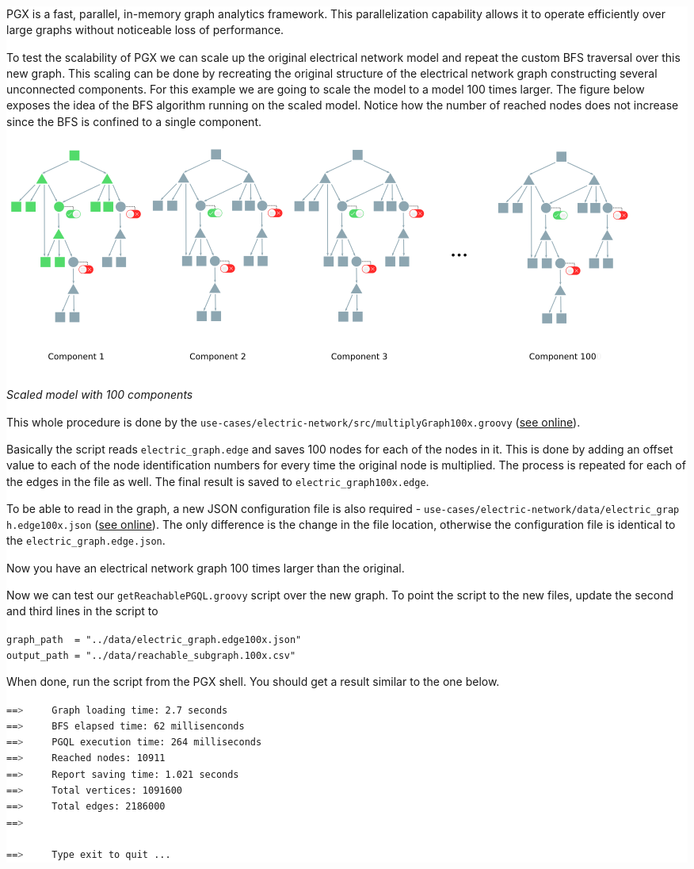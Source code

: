 PGX is a fast, parallel, in-memory graph analytics framework. This parallelization capability allows it to operate efficiently over large graphs without noticeable loss of performance.

To test the scalability of PGX we can scale up the original electrical network model and repeat the custom BFS traversal over this new graph. This scaling can be done by recreating the original structure of the electrical network graph constructing several unconnected components. For this example we are going to scale the model to a model 100 times larger. The figure below exposes the idea of the BFS algorithm running on the scaled model. Notice how the number of reached nodes does not increase since the BFS is confined to a single component.

![electric_network_extended](images/electric_network_extended.png)

*Scaled model with 100 components*

This whole procedure is done by the `use-cases/electric-network/src/multiplyGraph100x.groovy` ([see online](src/multiplyGraph100x.groovy)).

Basically the script reads `electric_graph.edge` and saves 100 nodes for each of the nodes in it. This is done by adding an offset value to each of the node identification numbers for every time the original node is multiplied. The process is repeated for each of the edges in the file as well. The final result is saved to `electric_graph100x.edge`.

To be able to read in the graph, a new JSON configuration file is also required - `use-cases/electric-network/data/electric_graph.edge100x.json` ([see online](data/electric_graph.edge100x.json)). The only difference is the change in the file location, otherwise the configuration file is identical to the `electric_graph.edge.json`.

Now you have an electrical network graph 100 times larger than the original.

Now we can test our `getReachablePGQL.groovy` script over the new graph. To point the script to the new files, update the second and third lines in the script to

```
graph_path  = "../data/electric_graph.edge100x.json"
output_path = "../data/reachable_subgraph.100x.csv"
```

 When done, run the script from the PGX shell. You should get a result similar to the one below.

```bash
==> 	Graph loading time: 2.7 seconds
==> 	BFS elapsed time: 62 millisenconds
==> 	PGQL execution time: 264 milliseconds
==> 	Reached nodes: 10911
==> 	Report saving time: 1.021 seconds
==> 	Total vertices: 1091600
==> 	Total edges: 2186000
==>

==> 	Type exit to quit ...
```
